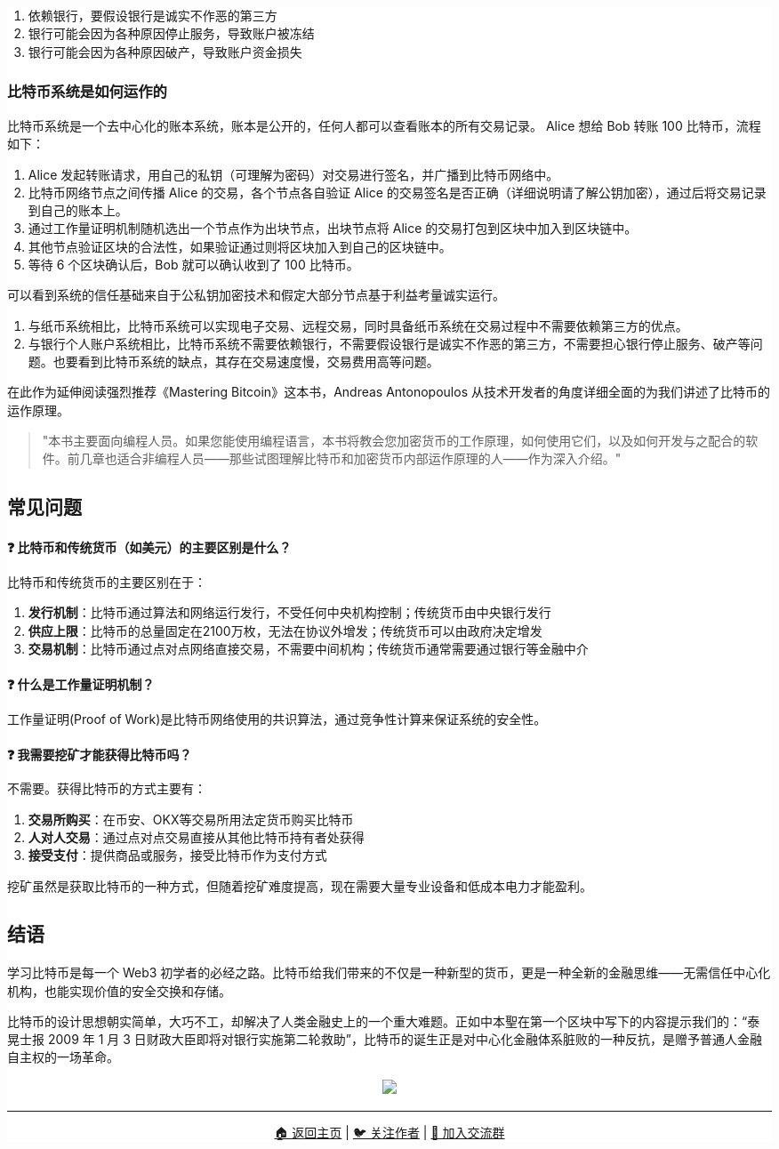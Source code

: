 1. 依赖银行，要假设银行是诚实不作恶的第三方
2. 银行可能会因为各种原因停止服务，导致账户被冻结
3. 银行可能会因为各种原因破产，导致账户资金损失

### 比特币系统是如何运作的

比特币系统是一个去中心化的账本系统，账本是公开的，任何人都可以查看账本的所有交易记录。
Alice 想给 Bob 转账 100 比特币，流程如下：

1. Alice 发起转账请求，用自己的私钥（可理解为密码）对交易进行签名，并广播到比特币网络中。
2. 比特币网络节点之间传播 Alice 的交易，各个节点各自验证 Alice 的交易签名是否正确（详细说明请了解公钥加密），通过后将交易记录到自己的账本上。
3. 通过工作量证明机制随机选出一个节点作为出块节点，出块节点将 Alice 的交易打包到区块中加入到区块链中。
4. 其他节点验证区块的合法性，如果验证通过则将区块加入到自己的区块链中。
5. 等待 6 个区块确认后，Bob 就可以确认收到了 100 比特币。

可以看到系统的信任基础来自于公私钥加密技术和假定大部分节点基于利益考量诚实运行。

1. 与纸币系统相比，比特币系统可以实现电子交易、远程交易，同时具备纸币系统在交易过程中不需要依赖第三方的优点。
2. 与银行个人账户系统相比，比特币系统不需要依赖银行，不需要假设银行是诚实不作恶的第三方，不需要担心银行停止服务、破产等问题。也要看到比特币系统的缺点，其存在交易速度慢，交易费用高等问题。

在此作为延伸阅读强烈推荐《Mastering Bitcoin》这本书，Andreas Antonopoulos 从技术开发者的角度详细全面的为我们讲述了比特币的运作原理。

> "本书主要面向编程人员。如果您能使用编程语言，本书将教会您加密货币的工作原理，如何使用它们，以及如何开发与之配合的软件。前几章也适合非编程人员——那些试图理解比特币和加密货币内部运作原理的人——作为深入介绍。"

## 常见问题

#### ❓ 比特币和传统货币（如美元）的主要区别是什么？

比特币和传统货币的主要区别在于：

1. **发行机制**：比特币通过算法和网络运行发行，不受任何中央机构控制；传统货币由中央银行发行
2. **供应上限**：比特币的总量固定在2100万枚，无法在协议外增发；传统货币可以由政府决定增发
3. **交易机制**：比特币通过点对点网络直接交易，不需要中间机构；传统货币通常需要通过银行等金融中介

#### ❓ 什么是工作量证明机制？

工作量证明(Proof of Work)是比特币网络使用的共识算法，通过竞争性计算来保证系统的安全性。

#### ❓ 我需要挖矿才能获得比特币吗？

不需要。获得比特币的方式主要有：

1. **交易所购买**：在币安、OKX等交易所用法定货币购买比特币
2. **人对人交易**：通过点对点交易直接从其他比特币持有者处获得
3. **接受支付**：提供商品或服务，接受比特币作为支付方式

挖矿虽然是获取比特币的一种方式，但随着挖矿难度提高，现在需要大量专业设备和低成本电力才能盈利。

## 结语

学习比特币是每一个 Web3 初学者的必经之路。比特币给我们带来的不仅是一种新型的货币，更是一种全新的金融思维——无需信任中心化机构，也能实现价值的安全交换和存储。

比特币的设计思想朝实简单，大巧不工，却解决了人类金融史上的一个重大难题。正如中本聖在第一个区块中写下的内容提示我们的：“泰晃士报 2009 年 1 月 3 日财政大臣即将对银行实施第二轮救助”，比特币的诞生正是对中心化金融体系脏败的一种反抗，是赠予普通人金融自主权的一场革命。

<div align="center"> <img src="./img/1.png" width = 600 /> </div>

---

<div align="center">
<a href="https://github.com/beihaili/Get-Started-with-Web3">🏠 返回主页</a> | 
<a href="https://twitter.com/bhbtc1337">🐦 关注作者</a> | 
<a href="https://forms.gle/QMBwL6LwZyQew1tX8">📝 加入交流群</a>
</div>
